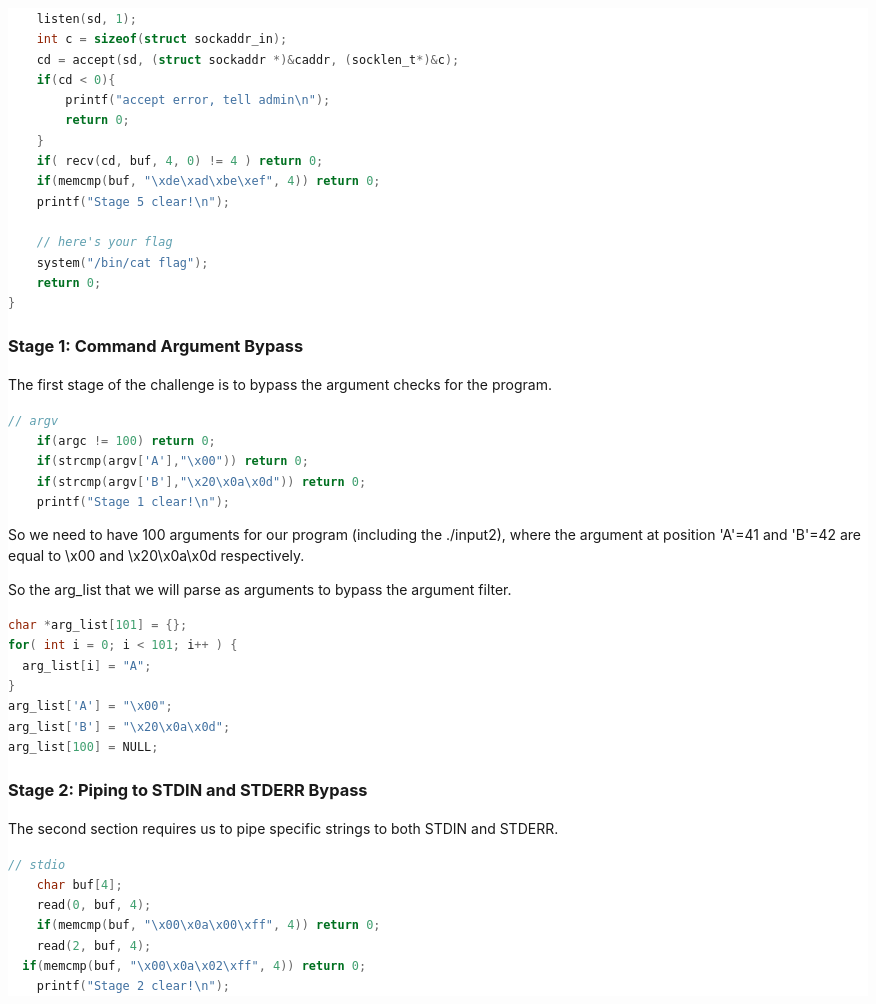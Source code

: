 ```c
	listen(sd, 1);
	int c = sizeof(struct sockaddr_in);
	cd = accept(sd, (struct sockaddr *)&caddr, (socklen_t*)&c);
	if(cd < 0){
		printf("accept error, tell admin\n");
		return 0;
	}
	if( recv(cd, buf, 4, 0) != 4 ) return 0;
	if(memcmp(buf, "\xde\xad\xbe\xef", 4)) return 0;
	printf("Stage 5 clear!\n");

	// here's your flag
	system("/bin/cat flag");
	return 0;
}
```

### Stage 1: Command Argument Bypass

The first stage of the challenge is to bypass the argument checks for the program.

```c
// argv
	if(argc != 100) return 0;
	if(strcmp(argv['A'],"\x00")) return 0;
	if(strcmp(argv['B'],"\x20\x0a\x0d")) return 0;
	printf("Stage 1 clear!\n");
```

So we need to have 100 arguments for our program (including the ./input2), where the argument at position 'A'=41 and 'B'=42 are equal to \x00 and \x20\x0a\x0d respectively.

So the arg_list that we will parse as arguments to bypass the argument filter.

```c
char *arg_list[101] = {};
for( int i = 0; i < 101; i++ ) {
  arg_list[i] = "A";
}
arg_list['A'] = "\x00";
arg_list['B'] = "\x20\x0a\x0d";
arg_list[100] = NULL;
```

### Stage 2: Piping to STDIN and STDERR Bypass

The second section requires us to pipe specific strings to both STDIN and STDERR.

```c
// stdio
	char buf[4];
	read(0, buf, 4);
	if(memcmp(buf, "\x00\x0a\x00\xff", 4)) return 0;
	read(2, buf, 4);
  if(memcmp(buf, "\x00\x0a\x02\xff", 4)) return 0;
	printf("Stage 2 clear!\n");
```

